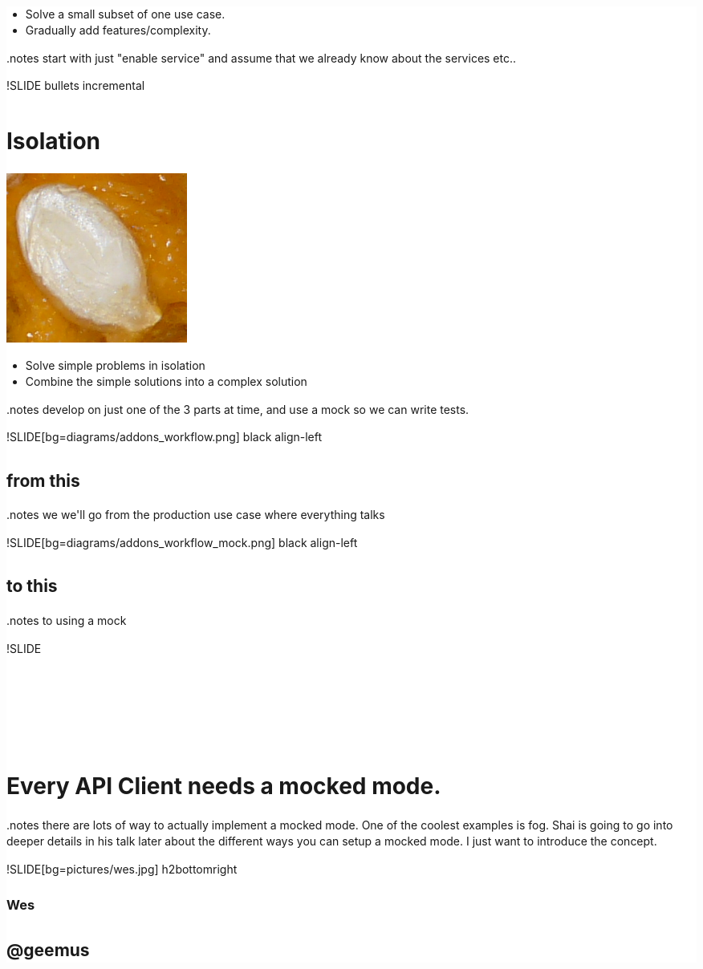 * Solve a small subset of one use case.
* Gradually add features/complexity.

.notes start with just "enable service" and assume that we already know about the services etc.. 

!SLIDE bullets incremental
# Isolation
![thing](pictures/isolation.png)

* Solve simple problems in isolation
* Combine the simple solutions into a complex solution

.notes develop on just one of the 3 parts at time, and use a mock so we can write tests.

!SLIDE[bg=diagrams/addons_workflow.png] black align-left
## from this

.notes we we'll go from the production use case where everything talks

!SLIDE[bg=diagrams/addons_workflow_mock.png] black align-left
## to this

.notes to using a mock

!SLIDE
<br/><br/><br/>
<br/><br/><br/>
# Every API Client needs a mocked mode.

.notes there are lots of way to actually implement a mocked mode. One of the coolest examples is fog. Shai is going to go into deeper details in his talk later about the different ways you can setup a mocked mode. I just want to introduce the concept.

!SLIDE[bg=pictures/wes.jpg] h2bottomright
### Wes
## @geemus

